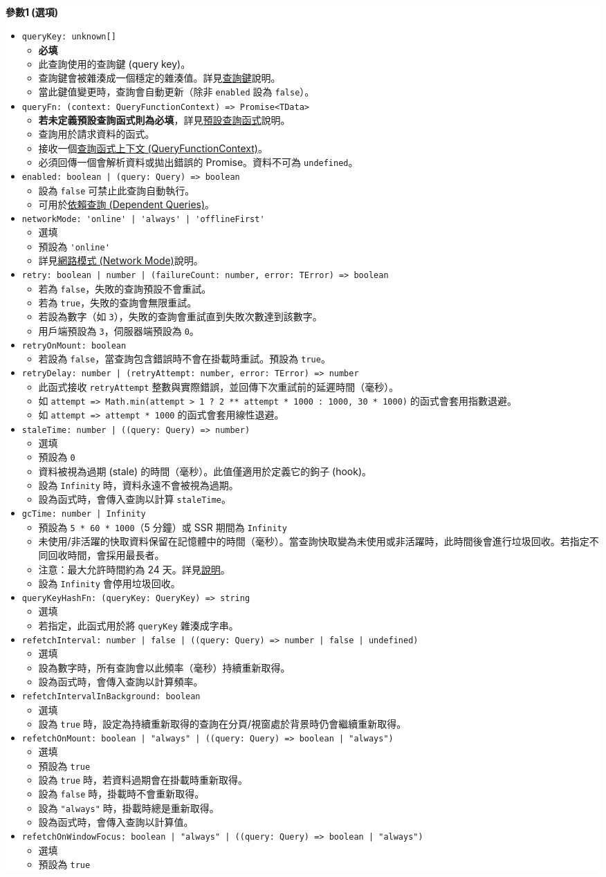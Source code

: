 ```tsx
```

**參數1 (選項)**

- `queryKey: unknown[]`
  - **必填**
  - 此查詢使用的查詢鍵 (query key)。
  - 查詢鍵會被雜湊成一個穩定的雜湊值。詳見[查詢鍵](../guides/query-keys.md)說明。
  - 當此鍵值變更時，查詢會自動更新（除非 `enabled` 設為 `false`）。
- `queryFn: (context: QueryFunctionContext) => Promise<TData>`
  - **若未定義預設查詢函式則為必填**，詳見[預設查詢函式](../guides/default-query-function.md)說明。
  - 查詢用於請求資料的函式。
  - 接收一個[查詢函式上下文 (QueryFunctionContext)](../guides/query-functions.md#queryfunctioncontext)。
  - 必須回傳一個會解析資料或拋出錯誤的 Promise。資料不可為 `undefined`。
- `enabled: boolean | (query: Query) => boolean`
  - 設為 `false` 可禁止此查詢自動執行。
  - 可用於[依賴查詢 (Dependent Queries)](../guides/dependent-queries.md)。
- `networkMode: 'online' | 'always' | 'offlineFirst'`
  - 選填
  - 預設為 `'online'`
  - 詳見[網路模式 (Network Mode)](../guides/network-mode.md)說明。
- `retry: boolean | number | (failureCount: number, error: TError) => boolean`
  - 若為 `false`，失敗的查詢預設不會重試。
  - 若為 `true`，失敗的查詢會無限重試。
  - 若設為數字（如 `3`），失敗的查詢會重試直到失敗次數達到該數字。
  - 用戶端預設為 `3`，伺服器端預設為 `0`。
- `retryOnMount: boolean`
  - 若設為 `false`，當查詢包含錯誤時不會在掛載時重試。預設為 `true`。
- `retryDelay: number | (retryAttempt: number, error: TError) => number`
  - 此函式接收 `retryAttempt` 整數與實際錯誤，並回傳下次重試前的延遲時間（毫秒）。
  - 如 `attempt => Math.min(attempt > 1 ? 2 ** attempt * 1000 : 1000, 30 * 1000)` 的函式會套用指數退避。
  - 如 `attempt => attempt * 1000` 的函式會套用線性退避。
- `staleTime: number | ((query: Query) => number)`
  - 選填
  - 預設為 `0`
  - 資料被視為過期 (stale) 的時間（毫秒）。此值僅適用於定義它的鉤子 (hook)。
  - 設為 `Infinity` 時，資料永遠不會被視為過期。
  - 設為函式時，會傳入查詢以計算 `staleTime`。
- `gcTime: number | Infinity`
  - 預設為 `5 * 60 * 1000`（5 分鐘）或 SSR 期間為 `Infinity`
  - 未使用/非活躍的快取資料保留在記憶體中的時間（毫秒）。當查詢快取變為未使用或非活躍時，此時間後會進行垃圾回收。若指定不同回收時間，會採用最長者。
  - 注意：最大允許時間約為 24 天。詳見[說明](https://developer.mozilla.org/en-US/docs/Web/API/setTimeout#maximum_delay_value)。
  - 設為 `Infinity` 會停用垃圾回收。
- `queryKeyHashFn: (queryKey: QueryKey) => string`
  - 選填
  - 若指定，此函式用於將 `queryKey` 雜湊成字串。
- `refetchInterval: number | false | ((query: Query) => number | false | undefined)`
  - 選填
  - 設為數字時，所有查詢會以此頻率（毫秒）持續重新取得。
  - 設為函式時，會傳入查詢以計算頻率。
- `refetchIntervalInBackground: boolean`
  - 選填
  - 設為 `true` 時，設定為持續重新取得的查詢在分頁/視窗處於背景時仍會繼續重新取得。
- `refetchOnMount: boolean | "always" | ((query: Query) => boolean | "always")`
  - 選填
  - 預設為 `true`
  - 設為 `true` 時，若資料過期會在掛載時重新取得。
  - 設為 `false` 時，掛載時不會重新取得。
  - 設為 `"always"` 時，掛載時總是重新取得。
  - 設為函式時，會傳入查詢以計算值。
- `refetchOnWindowFocus: boolean | "always" | ((query: Query) => boolean | "always")`
  - 選填
  - 預設為 `true`